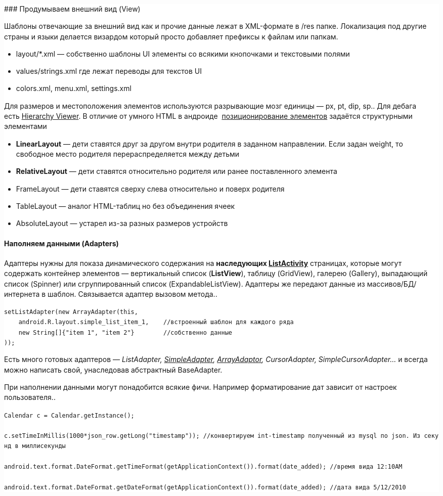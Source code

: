 <iframe width="816" height="350" src="https://www.youtube.com/embed/nhyoGR3ndQE" title="Android Phone Development - Lecture 3" frameborder="0" allow="accelerometer; autoplay; clipboard-write; encrypted-media; gyroscope; picture-in-picture; web-share" referrerpolicy="strict-origin-when-cross-origin" allowfullscreen></iframe>
### Продумываем внешний вид (View)

Шаблоны отвечающие за внешний вид как и прочие данные лежат в XML-формате в /res папке. Локализация под другие страны и языки делается визардом который просто добавляет префиксы к файлам или папкам.

- layout/*.xml — собственно шаблоны UI элементы со всякими кнопочками и текстовыми полями  
    
- values/strings.xml где лежат переводы для текстов UI
- colors.xml, menu.xml, settings.xml

Для размеров и местоположения элементов используются разрывающие мозг единицы — px, pt, dip, sp.. Для дебага есть [Hierarchy Viewer](http://developer.android.com/guide/developing/tools/hierarchy-viewer.html). В отличие от умного HTML в андроиде  [позиционирование элементов](http://developer.android.com/guide/topics/ui/layout-objects.html) задаётся структурными элементами

- **LinearLayout** — дети ставятся друг за другом внутри родителя в заданном направлении. Если задан weight, то свободное место родителя перераспределяется между детьми  
    
- **RelativeLayout** — дети ставятся относительно родителя или ранее поставленного элемента
- FrameLayout — дети ставятся сверху слева относительно и поверх родителя  
    
- TableLayout — аналог HTML-таблиц но без объединения ячеек
- AbsoluteLayout — устарел из-за разных размеров устройств

#### Наполняем данными (Adapters)

Адаптеры нужны для показа динамического содержания на **наследующих [ListActivity](http://developer.android.com/resources/tutorials/views/hello-listview.html)** страницах, которые могут содержать контейнер элементов — вертикальный список (**ListView**), таблицу (GridView), галерею (Gallery), выпадающий список (Spinner) или сгруппированный список (ExpandableListView). Адаптеры же передают данные из массивов/БД/интернета в шаблон. Связывается адаптер вызовом метода..

```
setListAdapter(new ArrayAdapter(this,  
    android.R.layout.simple_list_item_1,    //встроенный шаблон для каждого ряда
    new String[]{"item 1", "item 2"}        //собственно данные
));
```

Есть много готовых адаптеров — _ListAdapter, [SimpleAdapter](http://megadarja.blogspot.com/2010/07/android.html),_ _[ArrayAdaptor](http://sudarmuthu.com/blog/2010/03/02/using-arrayadapter-and-listview-in-android-applications.html), CursorAdapter, SimpleCursorAdapter..._ и всегда можно написать свой, унаследовав абстрактный BaseAdapter.

При наполнении данными могут понадобится всякие фичи. Например форматирование дат зависит от настроек пользователя..

```
Calendar c = Calendar.getInstance();

c.setTimeInMillis(1000*json_row.getLong("timestamp")); //конвертируем int-timestamp полученный из mysql по json. Из секунд в миллисекунды

android.text.format.DateFormat.getTimeFormat(getApplicationContext()).format(date_added); //время вида 12:10AM

android.text.format.DateFormat.getDateFormat(getApplicationContext()).format(date_added); //дата вида 5/12/2010
```
